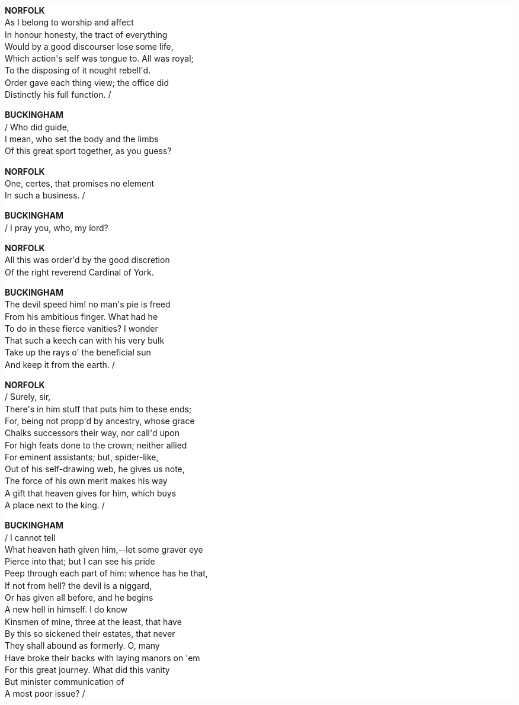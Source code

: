 **NORFOLK**  
As I belong to worship and affect  
In honour honesty, the tract of everything  
Would by a good discourser lose some life,  
Which action's self was tongue to. All was royal;  
To the disposing of it nought rebell'd.  
Order gave each thing view; the office did  
Distinctly his full function. /

**BUCKINGHAM**  
/ Who did guide,  
I mean, who set the body and the limbs  
Of this great sport together, as you guess?

**NORFOLK**  
One, certes, that promises no element  
In such a business. /

**BUCKINGHAM**  
/ I pray you, who, my lord?

**NORFOLK**  
All this was order'd by the good discretion  
Of the right reverend Cardinal of York.

**BUCKINGHAM**  
The devil speed him! no man's pie is freed  
From his ambitious finger. What had he  
To do in these fierce vanities? I wonder  
That such a keech can with his very bulk  
Take up the rays o' the beneficial sun  
And keep it from the earth. /

**NORFOLK**  
/ Surely, sir,  
There's in him stuff that puts him to these ends;  
For, being not propp'd by ancestry, whose grace  
Chalks successors their way, nor call'd upon  
For high feats done to the crown; neither allied  
For eminent assistants; but, spider-like,  
Out of his self-drawing web, he gives us note,  
The force of his own merit makes his way  
A gift that heaven gives for him, which buys  
A place next to the king. /

**BUCKINGHAM**  
/ I cannot tell  
What heaven hath given him,--let some graver eye  
Pierce into that; but I can see his pride  
Peep through each part of him: whence has he that,  
If not from hell? the devil is a niggard,  
Or has given all before, and he begins  
A new hell in himself. I do know  
Kinsmen of mine, three at the least, that have  
By this so sickened their estates, that never  
They shall abound as formerly. O, many  
Have broke their backs with laying manors on 'em  
For this great journey. What did this vanity  
But minister communication of  
A most poor issue? /
